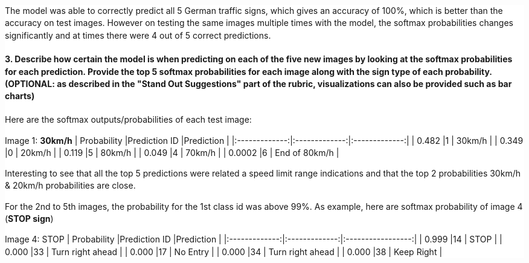
The model was able to correctly predict all 5 German traffic signs, which gives an accuracy of 100%, which is better than the accuracy on test images. However on testing the same images multiple times with the model, the softmax probabilities changes significantly and at times there were 4 out of 5 correct predictions. 

#### 3. Describe how certain the model is when predicting on each of the five new images by looking at the softmax probabilities for each prediction. Provide the top 5 softmax probabilities for each image along with the sign type of each probability. (OPTIONAL: as described in the "Stand Out Suggestions" part of the rubric, visualizations can also be provided such as bar charts)

Here are the softmax outputs/probabilities of each test image: 

Image 1: **30km/h**
| Probability	|Prediction ID	|Prediction 	| 
|:-------------:|:-------------:|:-------------:| 
| 0.482    		|1 				| 30km/h 		| 
| 0.349    		|0 				| 20km/h 		|
| 0.119   		|5				| 80km/h 		|
| 0.049    		|4				| 70km/h		|
| 0.0002		|6				| End of 80km/h	|

Interesting to see that all the top 5 predictions were related a speed limit range indications and that the top 2 probabilities 30km/h & 20km/h probabilities are close. 

For the 2nd to 5th images, the probability for the 1st class id was above 99%. As example, here are softmax probability of image 4 (**STOP sign**)

Image 4: STOP
| Probability	|Prediction ID	|Prediction 		| 
|:-------------:|:-------------:|:-----------------:| 
| 0.999    		|14 			| STOP  			| 
| 0.000   		|33 			| Turn right ahead	|
| 0.000   		|17				| No Entry 			|
| 0.000    		|34				| Turn right ahead	|
| 0.000 		|38				| Keep Right		|



